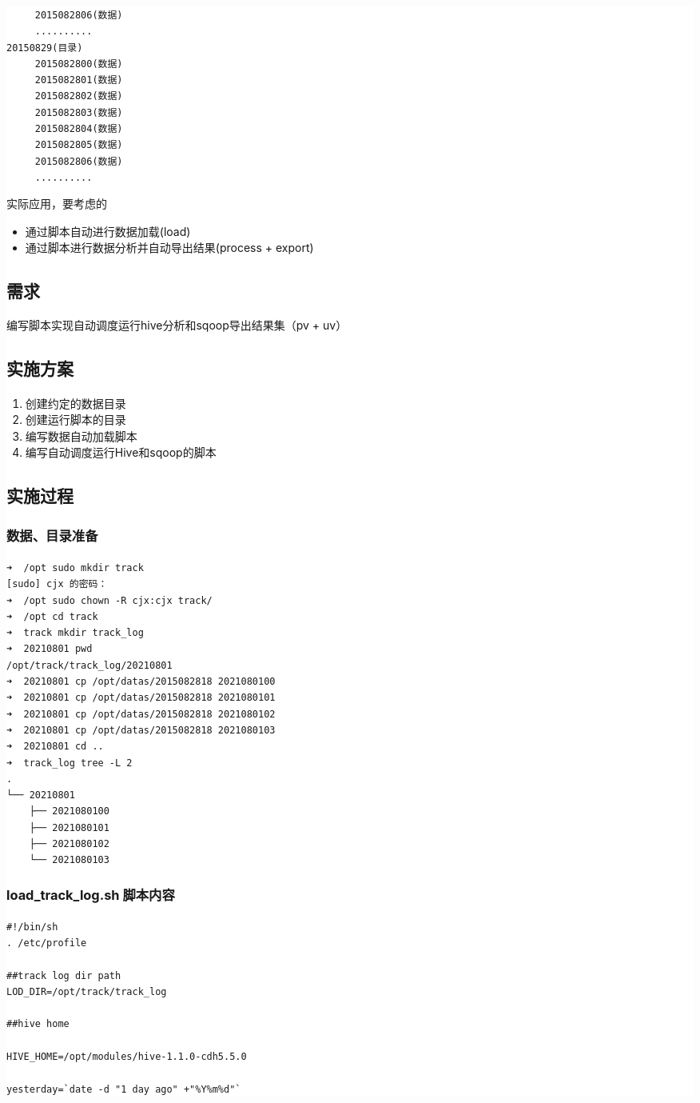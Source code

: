 ```
     2015082806(数据)
     ..........
20150829(目录)
     2015082800(数据)
     2015082801(数据)
     2015082802(数据)
     2015082803(数据)
     2015082804(数据)
     2015082805(数据)
     2015082806(数据)
     ..........
```
实际应用，要考虑的
- 通过脚本自动进行数据加载(load)
- 通过脚本进行数据分析并自动导出结果(process + export)
## 需求
编写脚本实现自动调度运行hive分析和sqoop导出结果集（pv + uv）
## 实施方案 
1. 创建约定的数据目录
2. 创建运行脚本的目录
3. 编写数据自动加载脚本
4. 编写自动调度运行Hive和sqoop的脚本
## 实施过程
### 数据、目录准备
```
➜  /opt sudo mkdir track
[sudo] cjx 的密码： 
➜  /opt sudo chown -R cjx:cjx track/
➜  /opt cd track 
➜  track mkdir track_log
➜  20210801 pwd
/opt/track/track_log/20210801
➜  20210801 cp /opt/datas/2015082818 2021080100
➜  20210801 cp /opt/datas/2015082818 2021080101
➜  20210801 cp /opt/datas/2015082818 2021080102
➜  20210801 cp /opt/datas/2015082818 2021080103
➜  20210801 cd ..
➜  track_log tree -L 2
.
└── 20210801
    ├── 2021080100
    ├── 2021080101
    ├── 2021080102
    └── 2021080103
```
### load_track_log.sh 脚本内容
```
#!/bin/sh
. /etc/profile

##track log dir path
LOD_DIR=/opt/track/track_log

##hive home

HIVE_HOME=/opt/modules/hive-1.1.0-cdh5.5.0

yesterday=`date -d "1 day ago" +"%Y%m%d"`

```
